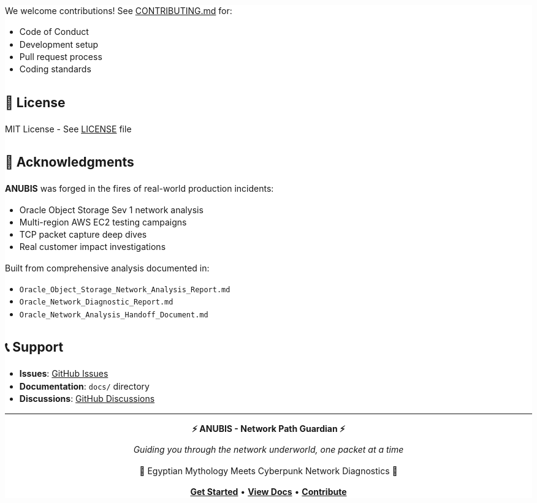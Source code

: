 We welcome contributions! See [CONTRIBUTING.md](CONTRIBUTING.md) for:

- Code of Conduct
- Development setup
- Pull request process
- Coding standards

## 📄 License

MIT License - See [LICENSE](LICENSE) file

## 🙏 Acknowledgments

**ANUBIS** was forged in the fires of real-world production incidents:

- Oracle Object Storage Sev 1 network analysis
- Multi-region AWS EC2 testing campaigns
- TCP packet capture deep dives
- Real customer impact investigations

Built from comprehensive analysis documented in:
- `Oracle_Object_Storage_Network_Analysis_Report.md`
- `Oracle_Network_Diagnostic_Report.md`
- `Oracle_Network_Analysis_Handoff_Document.md`

## 📞 Support

- **Issues**: [GitHub Issues](https://github.com/your-username/anubis/issues)
- **Documentation**: `docs/` directory
- **Discussions**: [GitHub Discussions](https://github.com/your-username/anubis/discussions)

---

<div align="center">

**⚡ ANUBIS - Network Path Guardian ⚡**

*Guiding you through the network underworld, one packet at a time*

🔷 Egyptian Mythology Meets Cyberpunk Network Diagnostics 🔷

**[Get Started](#-quick-start)** • **[View Docs](#-documentation)** • **[Contribute](#-contributing)**

</div>
